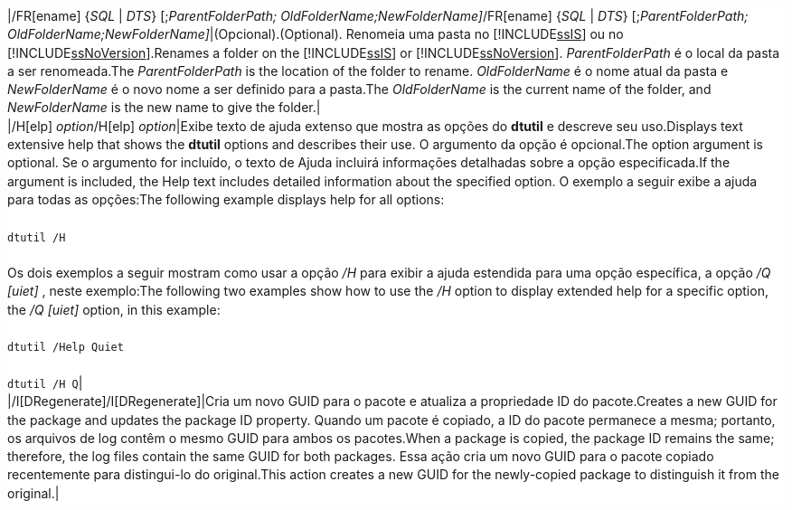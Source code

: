 |<span data-ttu-id="e5add-231">/FR[ename] {*SQL* &#124; *DTS*} [;*ParentFolderPath; OldFolderName;NewFolderName]*</span><span class="sxs-lookup"><span data-stu-id="e5add-231">/FR[ename] {*SQL* &#124; *DTS*} [;*ParentFolderPath; OldFolderName;NewFolderName]*</span></span>|<span data-ttu-id="e5add-232">(Opcional).</span><span class="sxs-lookup"><span data-stu-id="e5add-232">(Optional).</span></span> <span data-ttu-id="e5add-233">Renomeia uma pasta no [!INCLUDE[ssIS](../includes/ssis-md.md)] ou no [!INCLUDE[ssNoVersion](../includes/ssnoversion-md.md)].</span><span class="sxs-lookup"><span data-stu-id="e5add-233">Renames a folder on the [!INCLUDE[ssIS](../includes/ssis-md.md)] or [!INCLUDE[ssNoVersion](../includes/ssnoversion-md.md)].</span></span> <span data-ttu-id="e5add-234">*ParentFolderPath* é o local da pasta a ser renomeada.</span><span class="sxs-lookup"><span data-stu-id="e5add-234">The *ParentFolderPath* is the location of the folder to rename.</span></span> <span data-ttu-id="e5add-235">*OldFolderName* é o nome atual da pasta e *NewFolderName* é o novo nome a ser definido para a pasta.</span><span class="sxs-lookup"><span data-stu-id="e5add-235">The *OldFolderName* is the current name of the folder, and *NewFolderName* is the new name to give the folder.</span></span>|  
|<span data-ttu-id="e5add-236">/H[elp] *option*</span><span class="sxs-lookup"><span data-stu-id="e5add-236">/H[elp] *option*</span></span>|<span data-ttu-id="e5add-237">Exibe texto de ajuda extenso que mostra as opções do **dtutil** e descreve seu uso.</span><span class="sxs-lookup"><span data-stu-id="e5add-237">Displays text extensive help that shows the **dtutil** options and describes their use.</span></span> <span data-ttu-id="e5add-238">O argumento da opção é opcional.</span><span class="sxs-lookup"><span data-stu-id="e5add-238">The option argument is optional.</span></span> <span data-ttu-id="e5add-239">Se o argumento for incluído, o texto de Ajuda incluirá informações detalhadas sobre a opção especificada.</span><span class="sxs-lookup"><span data-stu-id="e5add-239">If the argument is included, the Help text includes detailed information about the specified option.</span></span> <span data-ttu-id="e5add-240">O exemplo a seguir exibe a ajuda para todas as opções:</span><span class="sxs-lookup"><span data-stu-id="e5add-240">The following example displays help for all options:</span></span><br /><br /> `dtutil /H`<br /><br /> <span data-ttu-id="e5add-241">Os dois exemplos a seguir mostram como usar a opção */H* para exibir a ajuda estendida para uma opção específica, a opção */Q [uiet]* , neste exemplo:</span><span class="sxs-lookup"><span data-stu-id="e5add-241">The following two examples show how to use the */H* option to display extended help for a specific option, the */Q [uiet]* option, in this example:</span></span><br /><br /> `dtutil /Help Quiet`<br /><br /> `dtutil /H Q`|  
|<span data-ttu-id="e5add-242">/I[DRegenerate]</span><span class="sxs-lookup"><span data-stu-id="e5add-242">/I[DRegenerate]</span></span>|<span data-ttu-id="e5add-243">Cria um novo GUID para o pacote e atualiza a propriedade ID do pacote.</span><span class="sxs-lookup"><span data-stu-id="e5add-243">Creates a new GUID for the package and updates the package ID property.</span></span> <span data-ttu-id="e5add-244">Quando um pacote é copiado, a ID do pacote permanece a mesma; portanto, os arquivos de log contêm o mesmo GUID para ambos os pacotes.</span><span class="sxs-lookup"><span data-stu-id="e5add-244">When a package is copied, the package ID remains the same; therefore, the log files contain the same GUID for both packages.</span></span> <span data-ttu-id="e5add-245">Essa ação cria um novo GUID para o pacote copiado recentemente para distingui-lo do original.</span><span class="sxs-lookup"><span data-stu-id="e5add-245">This action creates a new GUID for the newly-copied package to distinguish it from the original.</span></span>|  
